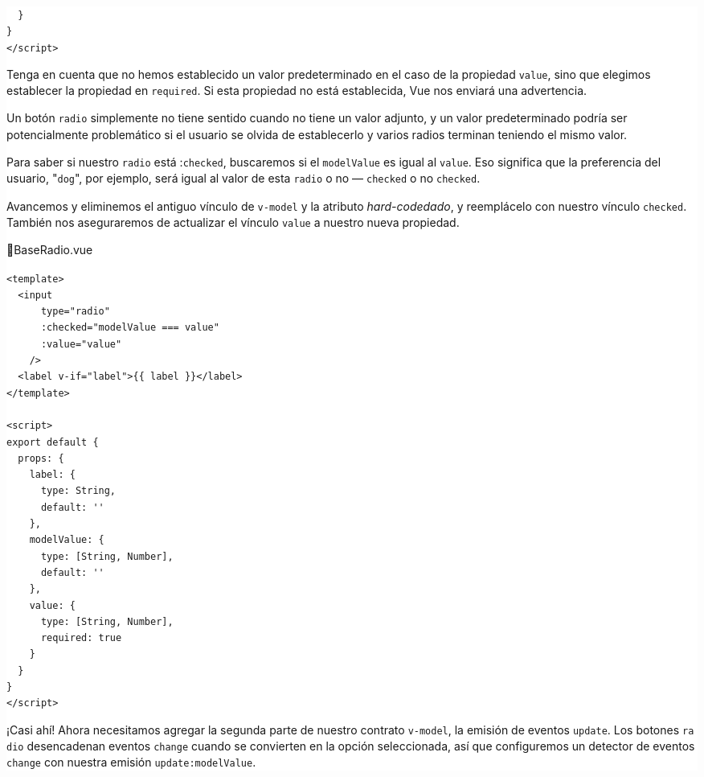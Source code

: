 ```vue{12,13,14,15}
  }
}
</script>
```

Tenga en cuenta que no hemos establecido un valor predeterminado en el caso de la propiedad `value`, sino que elegimos establecer la propiedad en `required`. Si esta propiedad no está establecida, Vue nos enviará una advertencia.

Un botón `radio` simplemente no tiene sentido cuando no tiene un valor adjunto, y un valor predeterminado podría ser potencialmente problemático si el usuario se olvida de establecerlo y varios radios terminan teniendo el mismo valor.

Para saber si nuestro `radio` está :`checked`, buscaremos si el `modelValue` es igual al `value`. Eso significa que la preferencia del usuario, "`dog`", por ejemplo, será igual al valor de esta `radio` o no — `checked` o no `checked`.

Avancemos y eliminemos el antiguo vínculo de `v-model` y la atributo _hard-codedado_, y reemplácelo con nuestro vínculo `checked`. También nos aseguraremos de actualizar el vínculo `value` a nuestro nueva propiedad.

📃BaseRadio.vue
```vue{4,5}
<template>
  <input
      type="radio"
      :checked="modelValue === value"
      :value="value"
    />
  <label v-if="label">{{ label }}</label>
</template>

<script>
export default {
  props: {
    label: {
      type: String,
      default: ''
    },
    modelValue: {
      type: [String, Number],
      default: ''
    },
    value: {
      type: [String, Number],
      required: true
    }
  }
}
</script>
```

¡Casi ahí! Ahora necesitamos agregar la segunda parte de nuestro contrato `v-model`, la emisión de eventos `update`. Los botones `radio` desencadenan eventos `change` cuando se convierten en la opción seleccionada, así que configuremos un detector de eventos `change` con nuestra emisión `update:modelValue`.
